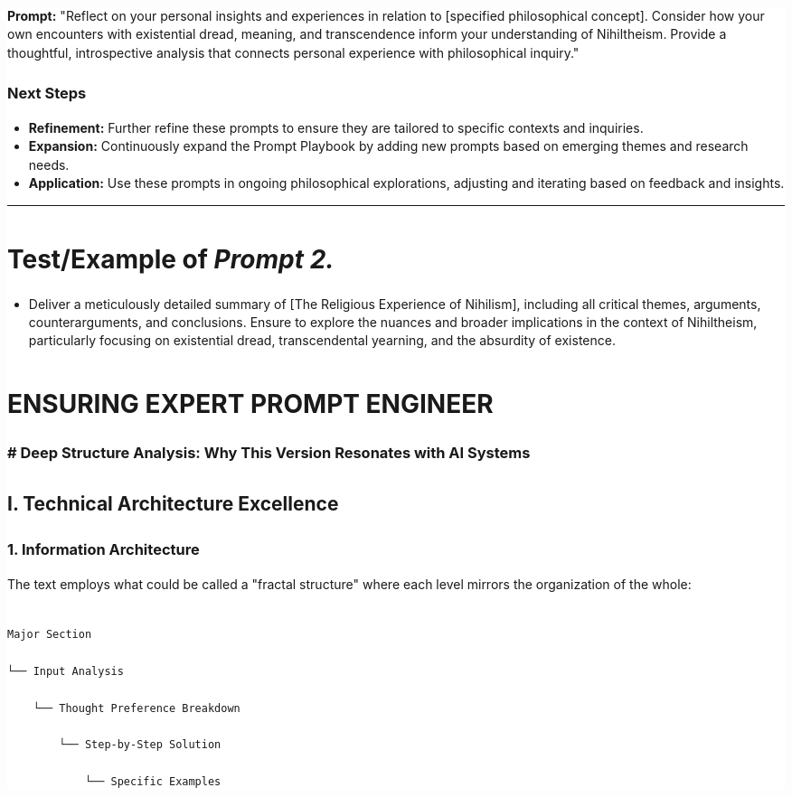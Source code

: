 **Prompt:** "Reflect on your personal insights and experiences in relation to \[specified philosophical concept\]. Consider how your own encounters with existential dread, meaning, and transcendence inform your understanding of Nihiltheism. Provide a thoughtful, introspective analysis that connects personal experience with philosophical inquiry."

### Next Steps

- **Refinement:** Further refine these prompts to ensure they are tailored to specific contexts and inquiries.
- **Expansion:** Continuously expand the Prompt Playbook by adding new prompts based on emerging themes and research needs.
- **Application:** Use these prompts in ongoing philosophical explorations, adjusting and iterating based on feedback and insights.

* * *

# Test/Example of _Prompt 2._

- Deliver a meticulously detailed summary of \[The Religious Experience of Nihilism\], including all critical themes, arguments, counterarguments, and conclusions. Ensure to explore the nuances and broader implications in the context of Nihiltheism, particularly focusing on existential dread, transcendental yearning, and the absurdity of existence.

# ENSURING EXPERT PROMPT ENGINEER


### # Deep Structure Analysis: Why This Version Resonates with AI Systems  


## I. Technical Architecture Excellence

  

### 1. Information Architecture

The text employs what could be called a "fractal structure" where each level mirrors the organization of the whole:

  
```

Major Section

└── Input Analysis

    └── Thought Preference Breakdown

        └── Step-by-Step Solution

            └── Specific Examples

```
